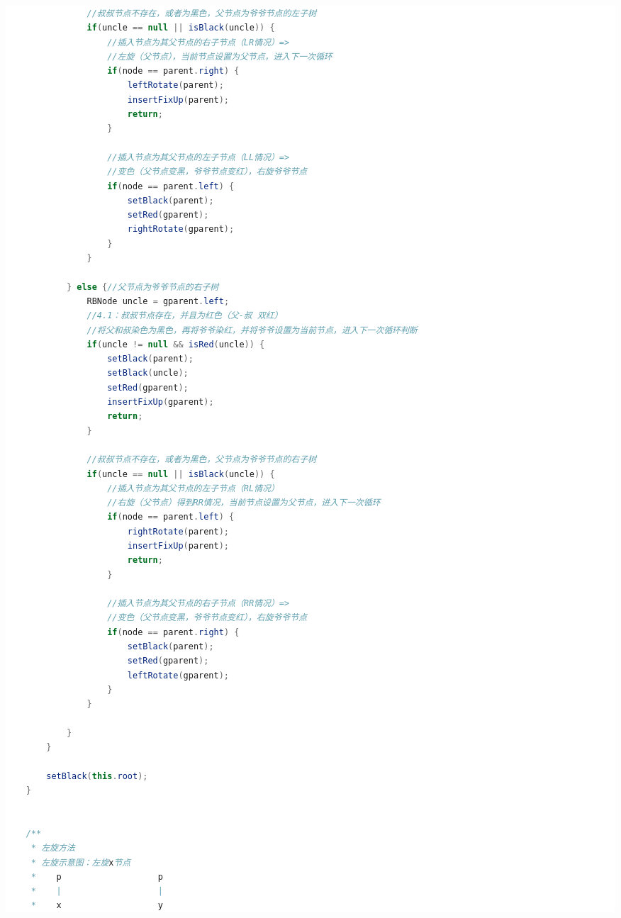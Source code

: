 ```java
                //叔叔节点不存在，或者为黑色，父节点为爷爷节点的左子树
                if(uncle == null || isBlack(uncle)) {
                    //插入节点为其父节点的右子节点（LR情况）=>
                    //左旋（父节点），当前节点设置为父节点，进入下一次循环
                    if(node == parent.right) {
                        leftRotate(parent);
                        insertFixUp(parent);
                        return;
                    }

                    //插入节点为其父节点的左子节点（LL情况）=>
                    //变色（父节点变黑，爷爷节点变红），右旋爷爷节点
                    if(node == parent.left) {
                        setBlack(parent);
                        setRed(gparent);
                        rightRotate(gparent);
                    }
                }

            } else {//父节点为爷爷节点的右子树
                RBNode uncle = gparent.left;
                //4.1：叔叔节点存在，并且为红色（父-叔 双红）
                //将父和叔染色为黑色，再将爷爷染红，并将爷爷设置为当前节点，进入下一次循环判断
                if(uncle != null && isRed(uncle)) {
                    setBlack(parent);
                    setBlack(uncle);
                    setRed(gparent);
                    insertFixUp(gparent);
                    return;
                }

                //叔叔节点不存在，或者为黑色，父节点为爷爷节点的右子树
                if(uncle == null || isBlack(uncle)) {
                    //插入节点为其父节点的左子节点（RL情况）
                    //右旋（父节点）得到RR情况，当前节点设置为父节点，进入下一次循环
                    if(node == parent.left) {
                        rightRotate(parent);
                        insertFixUp(parent);
                        return;
                    }

                    //插入节点为其父节点的右子节点（RR情况）=>
                    //变色（父节点变黑，爷爷节点变红），右旋爷爷节点
                    if(node == parent.right) {
                        setBlack(parent);
                        setRed(gparent);
                        leftRotate(gparent);
                    }
                }

            }
        }

        setBlack(this.root);
    }


    /**
     * 左旋方法
     * 左旋示意图：左旋x节点
     *    p                   p
     *    |                   |
     *    x                   y
```